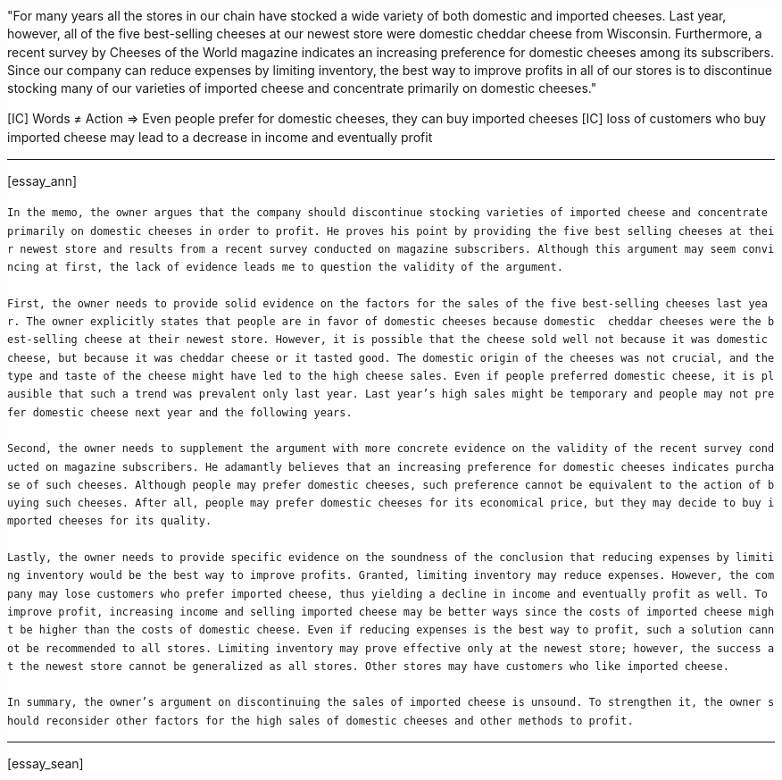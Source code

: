 "For many years all the stores in our chain have stocked a wide variety of both domestic and imported cheeses. Last year, however, all of the five best-selling cheeses at our newest store were domestic cheddar cheese from Wisconsin. Furthermore, a recent survey by Cheeses of the World magazine indicates an increasing preference for domestic cheeses among its subscribers. Since our company can reduce expenses by limiting inventory, the best way to improve profits in all of our stores is to discontinue stocking many of our varieties of imported cheese and concentrate primarily on domestic cheeses."

[IC] Words ≠ Action => Even people prefer for domestic cheeses, they can buy imported cheeses
[IC] loss of customers who buy imported cheese may lead to a decrease in income and eventually profit
________________________________________________________________________________________
[essay_ann]

	In the memo, the owner argues that the company should discontinue stocking varieties of imported cheese and concentrate primarily on domestic cheeses in order to profit. He proves his point by providing the five best selling cheeses at their newest store and results from a recent survey conducted on magazine subscribers. Although this argument may seem convincing at first, the lack of evidence leads me to question the validity of the argument.

	First, the owner needs to provide solid evidence on the factors for the sales of the five best-selling cheeses last year. The owner explicitly states that people are in favor of domestic cheeses because domestic  cheddar cheeses were the best-selling cheese at their newest store. However, it is possible that the cheese sold well not because it was domestic cheese, but because it was cheddar cheese or it tasted good. The domestic origin of the cheeses was not crucial, and the type and taste of the cheese might have led to the high cheese sales. Even if people preferred domestic cheese, it is plausible that such a trend was prevalent only last year. Last year’s high sales might be temporary and people may not prefer domestic cheese next year and the following years.

	Second, the owner needs to supplement the argument with more concrete evidence on the validity of the recent survey conducted on magazine subscribers. He adamantly believes that an increasing preference for domestic cheeses indicates purchase of such cheeses. Although people may prefer domestic cheeses, such preference cannot be equivalent to the action of buying such cheeses. After all, people may prefer domestic cheeses for its economical price, but they may decide to buy imported cheeses for its quality.

	Lastly, the owner needs to provide specific evidence on the soundness of the conclusion that reducing expenses by limiting inventory would be the best way to improve profits. Granted, limiting inventory may reduce expenses. However, the company may lose customers who prefer imported cheese, thus yielding a decline in income and eventually profit as well. To improve profit, increasing income and selling imported cheese may be better ways since the costs of imported cheese might be higher than the costs of domestic cheese. Even if reducing expenses is the best way to profit, such a solution cannot be recommended to all stores. Limiting inventory may prove effective only at the newest store; however, the success at the newest store cannot be generalized as all stores. Other stores may have customers who like imported cheese.

	In summary, the owner’s argument on discontinuing the sales of imported cheese is unsound. To strengthen it, the owner should reconsider other factors for the high sales of domestic cheeses and other methods to profit.



________________________________________________________________________________________
[essay_sean]
